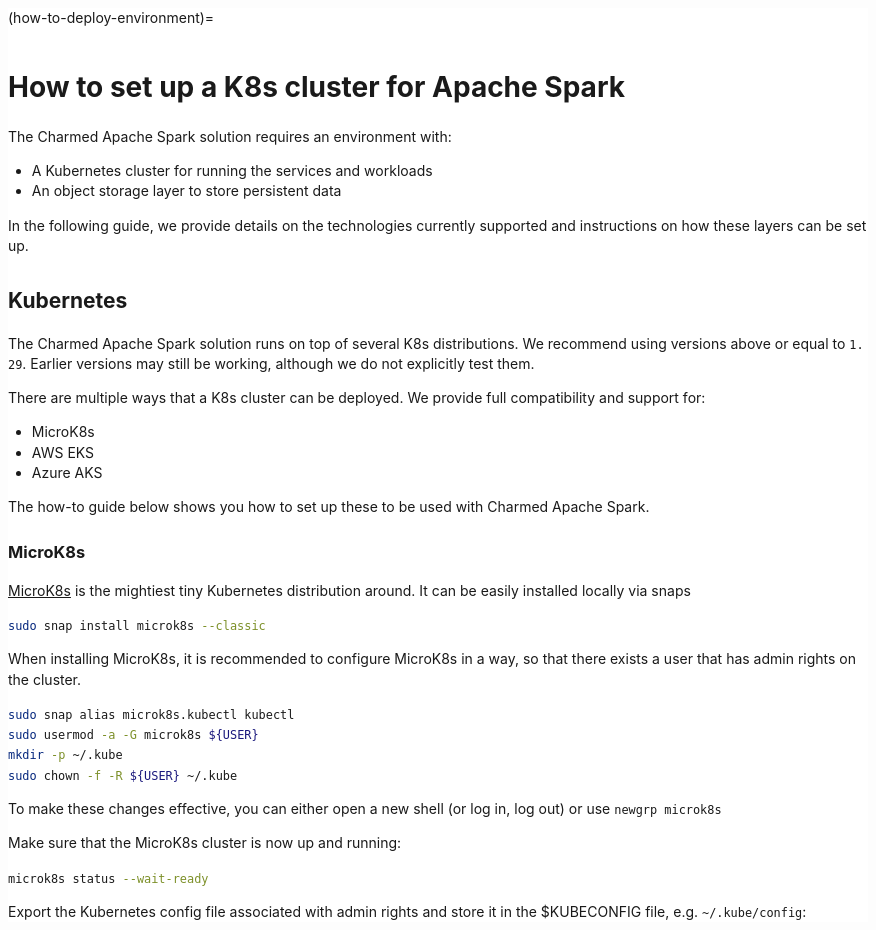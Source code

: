 (how-to-deploy-environment)=
# How to set up a K8s cluster for Apache Spark

The Charmed Apache Spark solution requires an environment with:

* A Kubernetes cluster for running the services and workloads
* An object storage layer to store persistent data

In the following guide, we provide details on the technologies currently supported and instructions on how these layers can be set up.

## Kubernetes

The Charmed Apache Spark solution runs on top of several K8s distributions. We recommend using versions above or equal to `1.29`. 
Earlier versions may still be working, although we do not explicitly test them. 

There are multiple ways that a K8s cluster can be deployed. We provide full compatibility and support for:

* MicroK8s
* AWS EKS
* Azure AKS

The how-to guide below shows you how to set up these to be used with Charmed Apache Spark. 

### MicroK8s

[MicroK8s](https://microk8s.io/) is the mightiest tiny Kubernetes distribution around. It can be easily installed locally via snaps

```bash
sudo snap install microk8s --classic
```

When installing MicroK8s, it is recommended to configure MicroK8s in a way, so that there exists a user that has admin rights on the cluster. 

```bash
sudo snap alias microk8s.kubectl kubectl
sudo usermod -a -G microk8s ${USER}
mkdir -p ~/.kube
sudo chown -f -R ${USER} ~/.kube
```

To make these changes effective, you can either open a new shell (or log in, log out) or use `newgrp microk8s` 

Make sure that the MicroK8s cluster is now up and running:

```bash
microk8s status --wait-ready
```

Export the Kubernetes config file associated with admin rights and store it in the $KUBECONFIG file, e.g. `~/.kube/config`: 
